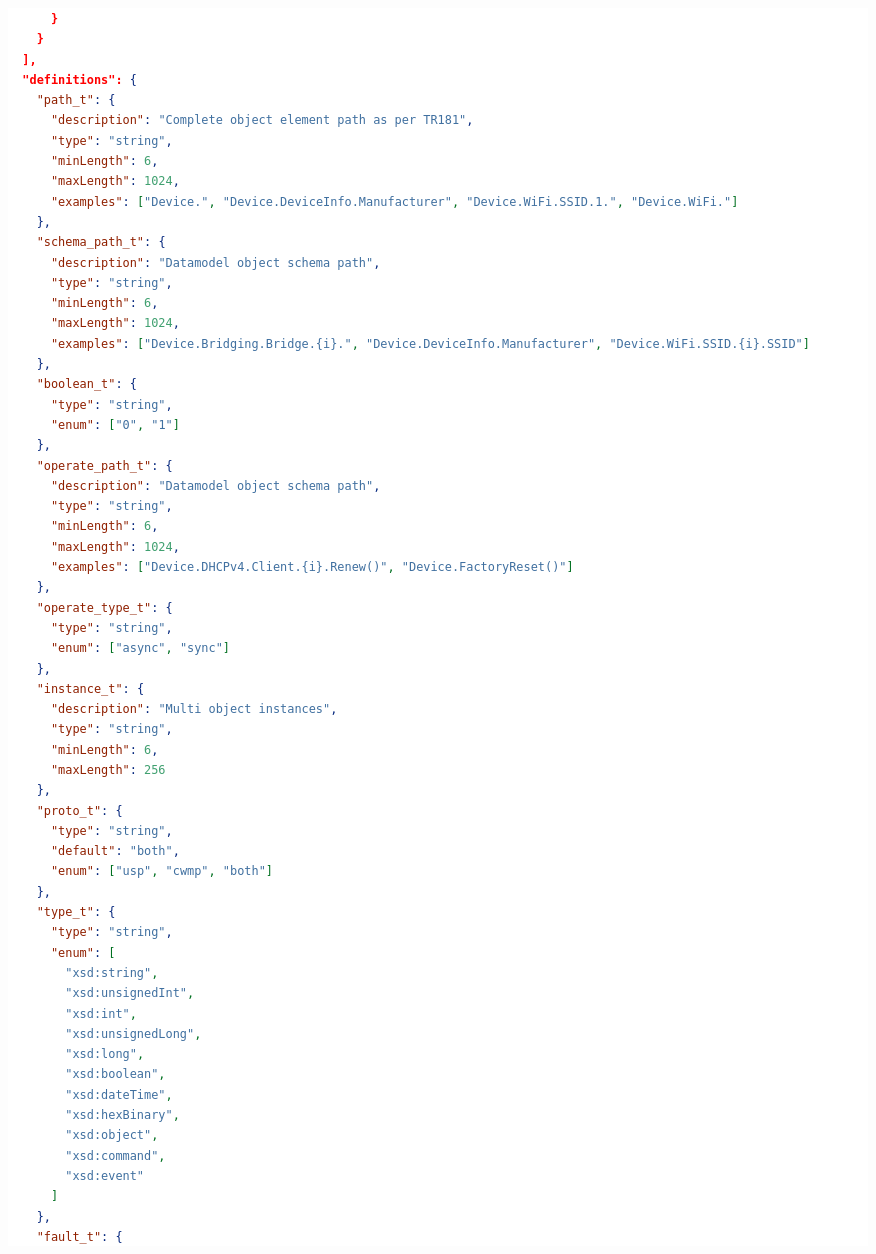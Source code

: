 ```json
      }
    }
  ],
  "definitions": {
    "path_t": {
      "description": "Complete object element path as per TR181",
      "type": "string",
      "minLength": 6,
      "maxLength": 1024,
      "examples": ["Device.", "Device.DeviceInfo.Manufacturer", "Device.WiFi.SSID.1.", "Device.WiFi."]
    },
    "schema_path_t": {
      "description": "Datamodel object schema path",
      "type": "string",
      "minLength": 6,
      "maxLength": 1024,
      "examples": ["Device.Bridging.Bridge.{i}.", "Device.DeviceInfo.Manufacturer", "Device.WiFi.SSID.{i}.SSID"]
    },
    "boolean_t": {
      "type": "string",
      "enum": ["0", "1"]
    },
    "operate_path_t": {
      "description": "Datamodel object schema path",
      "type": "string",
      "minLength": 6,
      "maxLength": 1024,
      "examples": ["Device.DHCPv4.Client.{i}.Renew()", "Device.FactoryReset()"]
    },
    "operate_type_t": {
      "type": "string",
      "enum": ["async", "sync"]
    },
    "instance_t": {
      "description": "Multi object instances",
      "type": "string",
      "minLength": 6,
      "maxLength": 256
    },
    "proto_t": {
      "type": "string",
      "default": "both",
      "enum": ["usp", "cwmp", "both"]
    },
    "type_t": {
      "type": "string",
      "enum": [
        "xsd:string",
        "xsd:unsignedInt",
        "xsd:int",
        "xsd:unsignedLong",
        "xsd:long",
        "xsd:boolean",
        "xsd:dateTime",
        "xsd:hexBinary",
        "xsd:object",
        "xsd:command",
        "xsd:event"
      ]
    },
    "fault_t": {
```